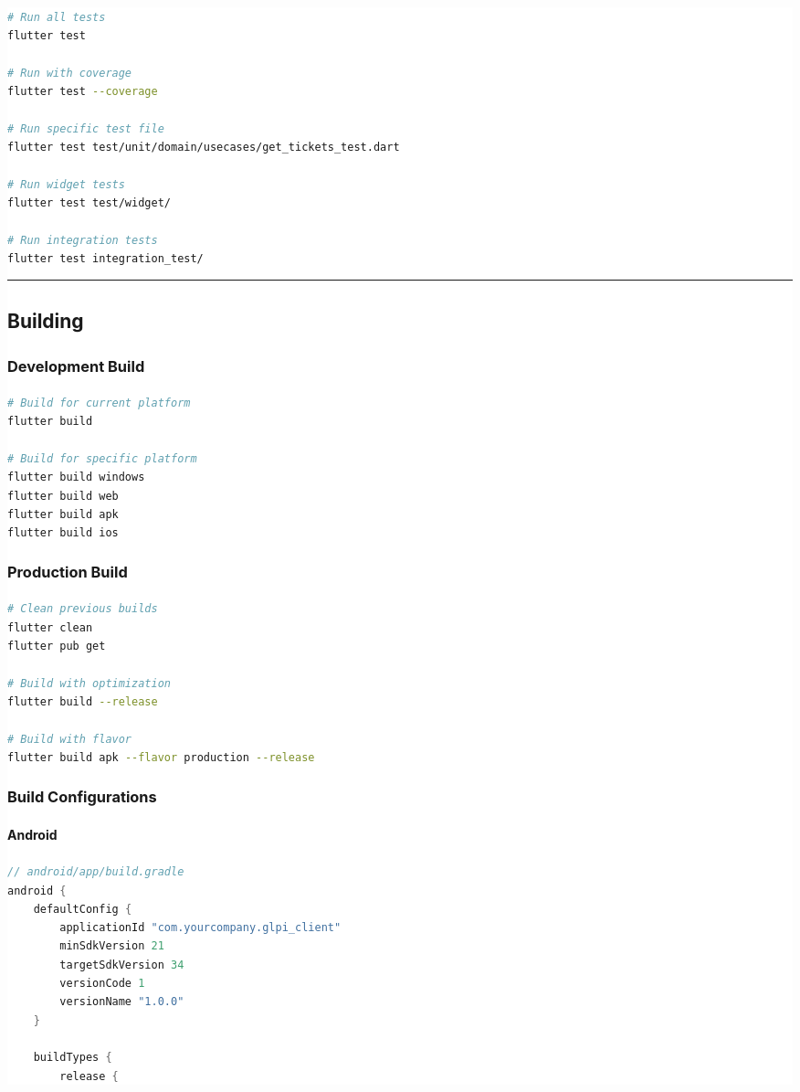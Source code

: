 ```bash
# Run all tests
flutter test

# Run with coverage
flutter test --coverage

# Run specific test file
flutter test test/unit/domain/usecases/get_tickets_test.dart

# Run widget tests
flutter test test/widget/

# Run integration tests
flutter test integration_test/
```

---

## Building

### Development Build

```bash
# Build for current platform
flutter build

# Build for specific platform
flutter build windows
flutter build web
flutter build apk
flutter build ios
```

### Production Build

```bash
# Clean previous builds
flutter clean
flutter pub get

# Build with optimization
flutter build --release

# Build with flavor
flutter build apk --flavor production --release
```

### Build Configurations

#### Android

```gradle
// android/app/build.gradle
android {
    defaultConfig {
        applicationId "com.yourcompany.glpi_client"
        minSdkVersion 21
        targetSdkVersion 34
        versionCode 1
        versionName "1.0.0"
    }
    
    buildTypes {
        release {
```
